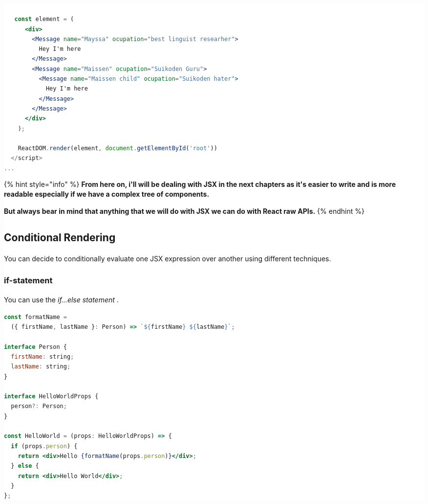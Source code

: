 ```jsx
   
   const element = (
      <div>
        <Message name="Mayssa" ocupation="best linguist researher">
          Hey I'm here
        </Message>
        <Message name="Maissen" ocupation="Suikoden Guru">
          <Message name="Maissen child" ocupation="Suikoden hater">
            Hey I'm here
          </Message>
        </Message>
      </div>
    );
    
    ReactDOM.render(element, document.getElementById('root'))
  </script>
...
```

{% hint style="info" %}
**From here on, i'll will be dealing with JSX in the next chapters as it's easier to write and is more readable especially if we have a complex tree of components.**

**But always bear in mind that anything that we will do with JSX we can do with React raw APIs.**&#x20;
{% endhint %}



## Conditional Rendering

You can decide to conditionally evaluate one JSX expression over another using different techniques.

### if-statement

You can use the _if...else statement_ .

```jsx
const formatName =
  ({ firstName, lastName }: Person) => `${firstName} ${lastName}`;
  
interface Person {
  firstName: string;
  lastName: string;
}
  
interface HelloWorldProps {
  person?: Person;
}
  
const HelloWorld = (props: HelloWorldProps) => {
  if (props.person) {
    return <div>Hello {formatName(props.person)}</div>;
  } else {
    return <div>Hello World</div>;
  }
};
```
